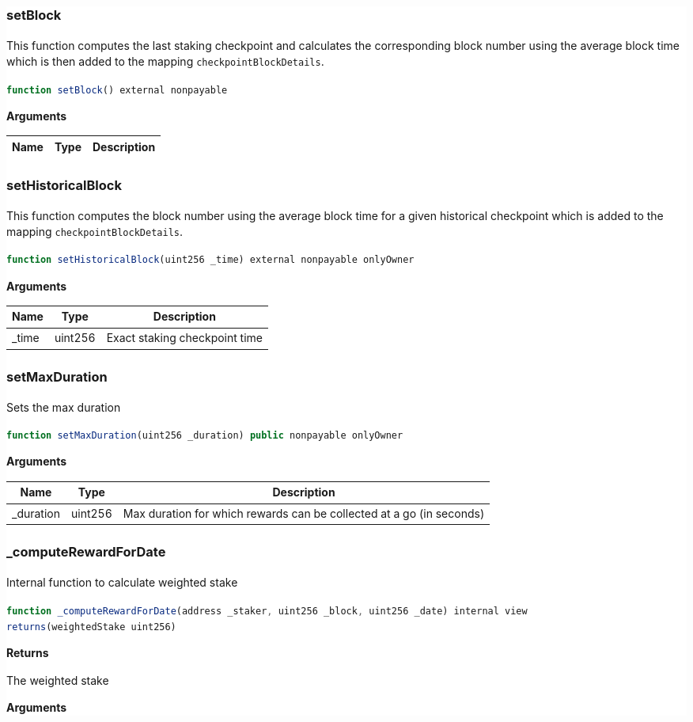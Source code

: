 ### setBlock

This function computes the last staking checkpoint and calculates the corresponding
block number using the average block time which is then added to the mapping `checkpointBlockDetails`.

```js
function setBlock() external nonpayable
```

**Arguments**

| Name | Type | Description |
| ---- | ---- | ----------- |

### setHistoricalBlock

This function computes the block number using the average block time for a given historical
checkpoint which is added to the mapping `checkpointBlockDetails`.

```js
function setHistoricalBlock(uint256 _time) external nonpayable onlyOwner
```

**Arguments**

| Name   | Type    | Description                   |
| ------ | ------- | ----------------------------- |
| \_time | uint256 | Exact staking checkpoint time |

### setMaxDuration

Sets the max duration

```js
function setMaxDuration(uint256 _duration) public nonpayable onlyOwner
```

**Arguments**

| Name       | Type    | Description                                                          |
| ---------- | ------- | -------------------------------------------------------------------- |
| \_duration | uint256 | Max duration for which rewards can be collected at a go (in seconds) |

### \_computeRewardForDate

Internal function to calculate weighted stake

```js
function _computeRewardForDate(address _staker, uint256 _block, uint256 _date) internal view
returns(weightedStake uint256)
```

**Returns**

The weighted stake

**Arguments**
